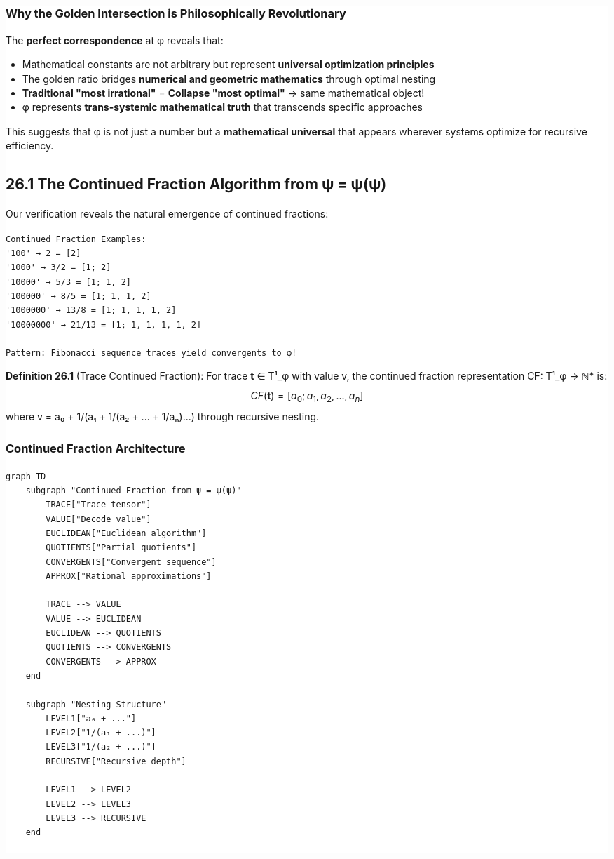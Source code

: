 ### Why the Golden Intersection is Philosophically Revolutionary

The **perfect correspondence** at φ reveals that:

- Mathematical constants are not arbitrary but represent **universal optimization principles**
- The golden ratio bridges **numerical and geometric mathematics** through optimal nesting
- **Traditional "most irrational"** = **Collapse "most optimal"** → same mathematical object!
- φ represents **trans-systemic mathematical truth** that transcends specific approaches

This suggests that φ is not just a number but a **mathematical universal** that appears wherever systems optimize for recursive efficiency.

## 26.1 The Continued Fraction Algorithm from ψ = ψ(ψ)

Our verification reveals the natural emergence of continued fractions:

```text
Continued Fraction Examples:
'100' → 2 = [2]
'1000' → 3/2 = [1; 2]
'10000' → 5/3 = [1; 1, 2]
'100000' → 8/5 = [1; 1, 1, 2]
'1000000' → 13/8 = [1; 1, 1, 1, 2]
'10000000' → 21/13 = [1; 1, 1, 1, 1, 2]

Pattern: Fibonacci sequence traces yield convergents to φ!
```

**Definition 26.1** (Trace Continued Fraction): For trace **t** ∈ T¹_φ with value v, the continued fraction representation CF: T¹_φ → ℕ* is:
$$
CF(\mathbf{t}) = [a_0; a_1, a_2, ..., a_n]
$$
where v = a₀ + 1/(a₁ + 1/(a₂ + ... + 1/aₙ)...) through recursive nesting.

### Continued Fraction Architecture

```mermaid
graph TD
    subgraph "Continued Fraction from ψ = ψ(ψ)"
        TRACE["Trace tensor"]
        VALUE["Decode value"]
        EUCLIDEAN["Euclidean algorithm"]
        QUOTIENTS["Partial quotients"]
        CONVERGENTS["Convergent sequence"]
        APPROX["Rational approximations"]
        
        TRACE --> VALUE
        VALUE --> EUCLIDEAN
        EUCLIDEAN --> QUOTIENTS
        QUOTIENTS --> CONVERGENTS
        CONVERGENTS --> APPROX
    end
    
    subgraph "Nesting Structure"
        LEVEL1["a₀ + ..."]
        LEVEL2["1/(a₁ + ...)"]
        LEVEL3["1/(a₂ + ...)"]
        RECURSIVE["Recursive depth"]
        
        LEVEL1 --> LEVEL2
        LEVEL2 --> LEVEL3
        LEVEL3 --> RECURSIVE
    end
    
```